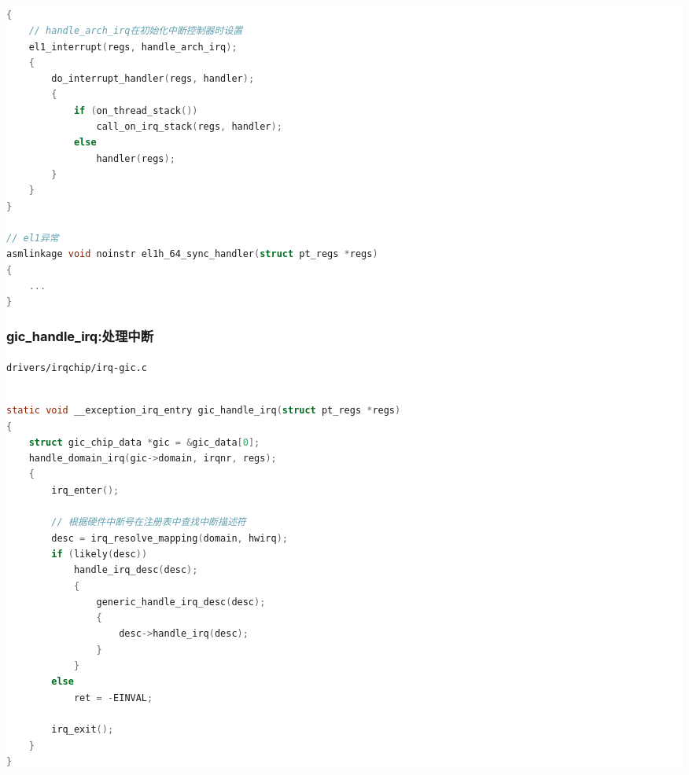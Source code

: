 ```c
{
    // handle_arch_irq在初始化中断控制器时设置
	el1_interrupt(regs, handle_arch_irq);
    {
        do_interrupt_handler(regs, handler);
        {
            if (on_thread_stack())
                call_on_irq_stack(regs, handler);
            else
                handler(regs);
        }
    }
}

// el1异常
asmlinkage void noinstr el1h_64_sync_handler(struct pt_regs *regs)
{
    ...
}

```

### gic_handle_irq:处理中断

`drivers/irqchip/irq-gic.c`

```c

static void __exception_irq_entry gic_handle_irq(struct pt_regs *regs)
{
    struct gic_chip_data *gic = &gic_data[0];
    handle_domain_irq(gic->domain, irqnr, regs);
    {
        irq_enter();

        // 根据硬件中断号在注册表中查找中断描述符
        desc = irq_resolve_mapping(domain, hwirq);
        if (likely(desc))
            handle_irq_desc(desc);
            {
                generic_handle_irq_desc(desc);
                {
                    desc->handle_irq(desc);
                }
            }
        else
            ret = -EINVAL;

        irq_exit();
    }
}

```
